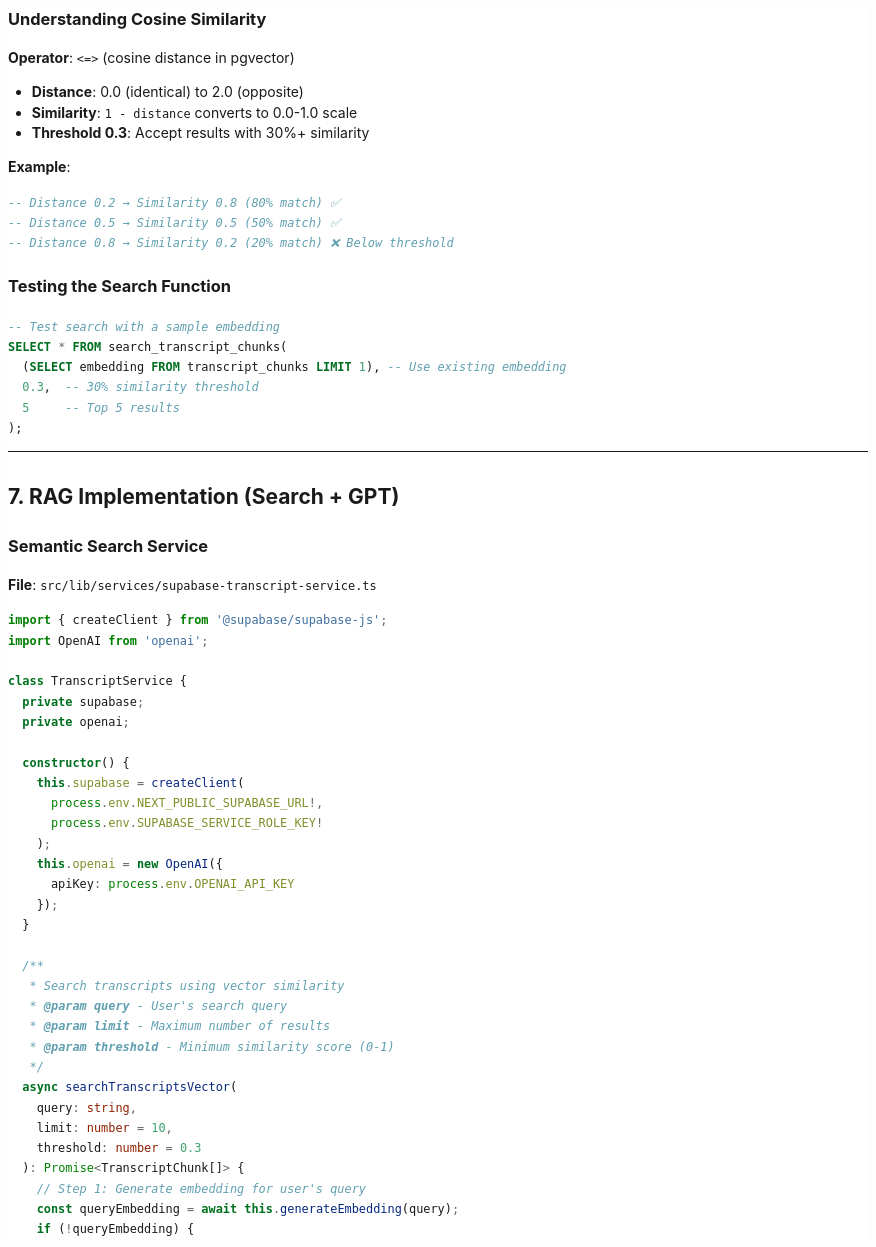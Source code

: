 ### Understanding Cosine Similarity

**Operator**: `<=>` (cosine distance in pgvector)
- **Distance**: 0.0 (identical) to 2.0 (opposite)
- **Similarity**: `1 - distance` converts to 0.0-1.0 scale
- **Threshold 0.3**: Accept results with 30%+ similarity

**Example**:
```sql
-- Distance 0.2 → Similarity 0.8 (80% match) ✅
-- Distance 0.5 → Similarity 0.5 (50% match) ✅
-- Distance 0.8 → Similarity 0.2 (20% match) ❌ Below threshold
```

### Testing the Search Function

```sql
-- Test search with a sample embedding
SELECT * FROM search_transcript_chunks(
  (SELECT embedding FROM transcript_chunks LIMIT 1), -- Use existing embedding
  0.3,  -- 30% similarity threshold
  5     -- Top 5 results
);
```

---

## 7. RAG Implementation (Search + GPT)

### Semantic Search Service

**File**: `src/lib/services/supabase-transcript-service.ts`

```typescript
import { createClient } from '@supabase/supabase-js';
import OpenAI from 'openai';

class TranscriptService {
  private supabase;
  private openai;

  constructor() {
    this.supabase = createClient(
      process.env.NEXT_PUBLIC_SUPABASE_URL!,
      process.env.SUPABASE_SERVICE_ROLE_KEY!
    );
    this.openai = new OpenAI({
      apiKey: process.env.OPENAI_API_KEY
    });
  }

  /**
   * Search transcripts using vector similarity
   * @param query - User's search query
   * @param limit - Maximum number of results
   * @param threshold - Minimum similarity score (0-1)
   */
  async searchTranscriptsVector(
    query: string,
    limit: number = 10,
    threshold: number = 0.3
  ): Promise<TranscriptChunk[]> {
    // Step 1: Generate embedding for user's query
    const queryEmbedding = await this.generateEmbedding(query);
    if (!queryEmbedding) {
```